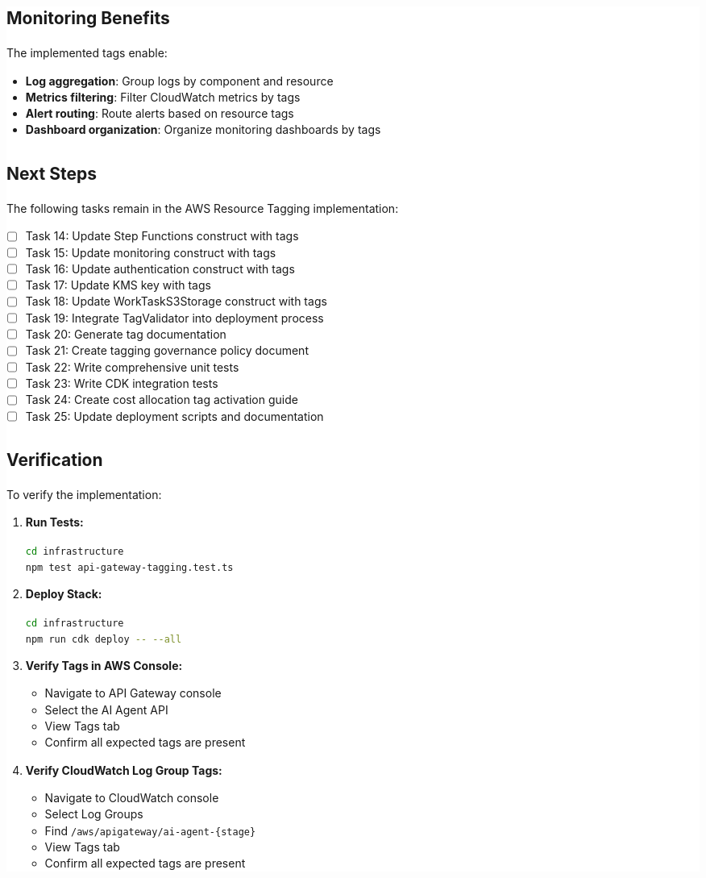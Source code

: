 ## Monitoring Benefits

The implemented tags enable:
- **Log aggregation**: Group logs by component and resource
- **Metrics filtering**: Filter CloudWatch metrics by tags
- **Alert routing**: Route alerts based on resource tags
- **Dashboard organization**: Organize monitoring dashboards by tags

## Next Steps

The following tasks remain in the AWS Resource Tagging implementation:

- [ ] Task 14: Update Step Functions construct with tags
- [ ] Task 15: Update monitoring construct with tags
- [ ] Task 16: Update authentication construct with tags
- [ ] Task 17: Update KMS key with tags
- [ ] Task 18: Update WorkTaskS3Storage construct with tags
- [ ] Task 19: Integrate TagValidator into deployment process
- [ ] Task 20: Generate tag documentation
- [ ] Task 21: Create tagging governance policy document
- [ ] Task 22: Write comprehensive unit tests
- [ ] Task 23: Write CDK integration tests
- [ ] Task 24: Create cost allocation tag activation guide
- [ ] Task 25: Update deployment scripts and documentation

## Verification

To verify the implementation:

1. **Run Tests:**
   ```bash
   cd infrastructure
   npm test api-gateway-tagging.test.ts
   ```

2. **Deploy Stack:**
   ```bash
   cd infrastructure
   npm run cdk deploy -- --all
   ```

3. **Verify Tags in AWS Console:**
   - Navigate to API Gateway console
   - Select the AI Agent API
   - View Tags tab
   - Confirm all expected tags are present

4. **Verify CloudWatch Log Group Tags:**
   - Navigate to CloudWatch console
   - Select Log Groups
   - Find `/aws/apigateway/ai-agent-{stage}`
   - View Tags tab
   - Confirm all expected tags are present
